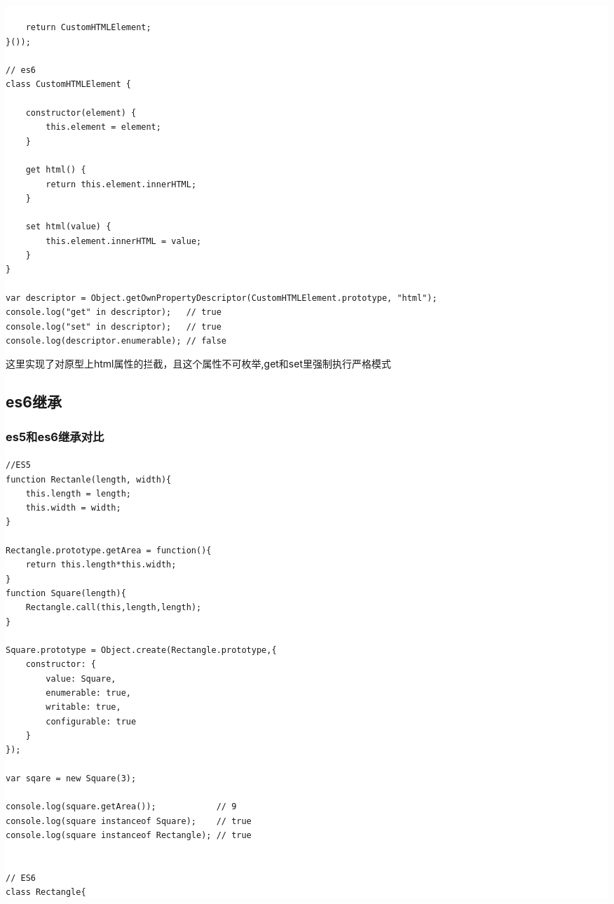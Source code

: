 ```

    return CustomHTMLElement;
}());

// es6
class CustomHTMLElement {

    constructor(element) {
        this.element = element;
    }

    get html() {
        return this.element.innerHTML;
    }

    set html(value) {
        this.element.innerHTML = value;
    }
}

var descriptor = Object.getOwnPropertyDescriptor(CustomHTMLElement.prototype, "html");
console.log("get" in descriptor);   // true
console.log("set" in descriptor);   // true
console.log(descriptor.enumerable); // false
```
这里实现了对原型上html属性的拦截，且这个属性不可枚举,get和set里强制执行严格模式 


## es6继承

### es5和es6继承对比
```
//ES5
function Rectanle(length, width){
    this.length = length;
    this.width = width;
}

Rectangle.prototype.getArea = function(){
    return this.length*this.width;
}
function Square(length){
    Rectangle.call(this,length,length);
}

Square.prototype = Object.create(Rectangle.prototype,{
    constructor: {
        value: Square,
        enumerable: true,
        writable: true,
        configurable: true
    }
});

var sqare = new Square(3);

console.log(square.getArea());            // 9
console.log(square instanceof Square);    // true
console.log(square instanceof Rectangle); // true


// ES6
class Rectangle{
```